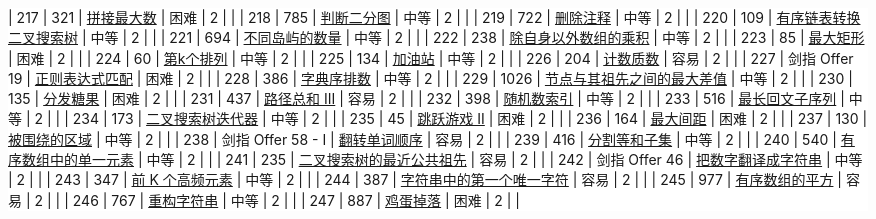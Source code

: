 | 217      | 321                 | [拼接最大数](https://leetcode-cn.com/problems/create-maximum-number) | 困难     | 2        |                                                              |
| 218      | 785                 | [判断二分图](https://leetcode-cn.com/problems/is-graph-bipartite) | 中等     | 2        |                                                              |
| 219      | 722                 | [删除注释](https://leetcode-cn.com/problems/remove-comments) | 中等     | 2        |                                                              |
| 220      | 109                 | [有序链表转换二叉搜索树](https://leetcode-cn.com/problems/convert-sorted-list-to-binary-search-tree) | 中等     | 2        |                                                              |
| 221      | 694                 | [不同岛屿的数量](https://leetcode-cn.com/problems/number-of-distinct-islands) | 中等     | 2        |                                                              |
| 222      | 238                 | [除自身以外数组的乘积](https://leetcode-cn.com/problems/product-of-array-except-self) | 中等     | 2        |                                                              |
| 223      | 85                  | [最大矩形](https://leetcode-cn.com/problems/maximal-rectangle) | 困难     | 2        |                                                              |
| 224      | 60                  | [第k个排列](https://leetcode-cn.com/problems/permutation-sequence) | 中等     | 2        |                                                              |
| 225      | 134                 | [加油站](https://leetcode-cn.com/problems/gas-station)       | 中等     | 2        |                                                              |
| 226      | 204                 | [计数质数](https://leetcode-cn.com/problems/count-primes)    | 容易     | 2        |                                                              |
| 227      | 剑指 Offer 19       | [正则表达式匹配](https://leetcode-cn.com/problems/zheng-ze-biao-da-shi-pi-pei-lcof) | 困难     | 2        |                                                              |
| 228      | 386                 | [字典序排数](https://leetcode-cn.com/problems/lexicographical-numbers) | 中等     | 2        |                                                              |
| 229      | 1026                | [节点与其祖先之间的最大差值](https://leetcode-cn.com/problems/maximum-difference-between-node-and-ancestor) | 中等     | 2        |                                                              |
| 230      | 135                 | [分发糖果](https://leetcode-cn.com/problems/candy)           | 困难     | 2        |                                                              |
| 231      | 437                 | [路径总和 III](https://leetcode-cn.com/problems/path-sum-iii) | 容易     | 2        |                                                              |
| 232      | 398                 | [随机数索引](https://leetcode-cn.com/problems/random-pick-index) | 中等     | 2        |                                                              |
| 233      | 516                 | [最长回文子序列](https://leetcode-cn.com/problems/longest-palindromic-subsequence) | 中等     | 2        |                                                              |
| 234      | 173                 | [二叉搜索树迭代器](https://leetcode-cn.com/problems/binary-search-tree-iterator) | 中等     | 2        |                                                              |
| 235      | 45                  | [跳跃游戏 II](https://leetcode-cn.com/problems/jump-game-ii) | 困难     | 2        |                                                              |
| 236      | 164                 | [最大间距](https://leetcode-cn.com/problems/maximum-gap)     | 困难     | 2        |                                                              |
| 237      | 130                 | [被围绕的区域](https://leetcode-cn.com/problems/surrounded-regions) | 中等     | 2        |                                                              |
| 238      | 剑指 Offer 58 - I   | [翻转单词顺序](https://leetcode-cn.com/problems/fan-zhuan-dan-ci-shun-xu-lcof) | 容易     | 2        |                                                              |
| 239      | 416                 | [分割等和子集](https://leetcode-cn.com/problems/partition-equal-subset-sum) | 中等     | 2        |                                                              |
| 240      | 540                 | [有序数组中的单一元素](https://leetcode-cn.com/problems/single-element-in-a-sorted-array) | 中等     | 2        |                                                              |
| 241      | 235                 | [二叉搜索树的最近公共祖先](https://leetcode-cn.com/problems/lowest-common-ancestor-of-a-binary-search-tree) | 容易     | 2        |                                                              |
| 242      | 剑指 Offer 46       | [把数字翻译成字符串](https://leetcode-cn.com/problems/ba-shu-zi-fan-yi-cheng-zi-fu-chuan-lcof) | 中等     | 2        |                                                              |
| 243      | 347                 | [前 K 个高频元素](https://leetcode-cn.com/problems/top-k-frequent-elements) | 中等     | 2        |                                                              |
| 244      | 387                 | [字符串中的第一个唯一字符](https://leetcode-cn.com/problems/first-unique-character-in-a-string) | 容易     | 2        |                                                              |
| 245      | 977                 | [有序数组的平方](https://leetcode-cn.com/problems/squares-of-a-sorted-array) | 容易     | 2        |                                                              |
| 246      | 767                 | [重构字符串](https://leetcode-cn.com/problems/reorganize-string) | 中等     | 2        |                                                              |
| 247      | 887                 | [鸡蛋掉落](https://leetcode-cn.com/problems/super-egg-drop)  | 困难     | 2        |                                                              |
